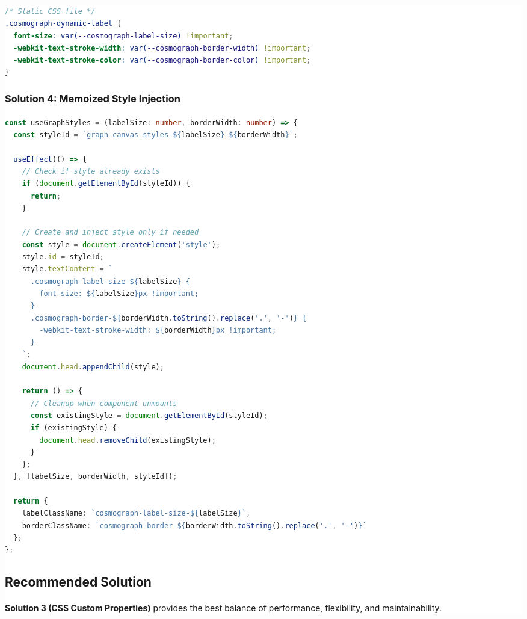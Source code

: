 ```css
/* Static CSS file */
.cosmograph-dynamic-label {
  font-size: var(--cosmograph-label-size) !important;
  -webkit-text-stroke-width: var(--cosmograph-border-width) !important;
  -webkit-text-stroke-color: var(--cosmograph-border-color) !important;
}
```

### Solution 4: Memoized Style Injection
```typescript
const useGraphStyles = (labelSize: number, borderWidth: number) => {
  const styleId = `graph-canvas-styles-${labelSize}-${borderWidth}`;
  
  useEffect(() => {
    // Check if style already exists
    if (document.getElementById(styleId)) {
      return;
    }
    
    // Create and inject style only if needed
    const style = document.createElement('style');
    style.id = styleId;
    style.textContent = `
      .cosmograph-label-size-${labelSize} { 
        font-size: ${labelSize}px !important; 
      }
      .cosmograph-border-${borderWidth.toString().replace('.', '-')} { 
        -webkit-text-stroke-width: ${borderWidth}px !important; 
      }
    `;
    document.head.appendChild(style);
    
    return () => {
      // Cleanup when component unmounts
      const existingStyle = document.getElementById(styleId);
      if (existingStyle) {
        document.head.removeChild(existingStyle);
      }
    };
  }, [labelSize, borderWidth, styleId]);
  
  return {
    labelClassName: `cosmograph-label-size-${labelSize}`,
    borderClassName: `cosmograph-border-${borderWidth.toString().replace('.', '-')}`
  };
};
```

## Recommended Solution
**Solution 3 (CSS Custom Properties)** provides the best balance of performance, flexibility, and maintainability.
